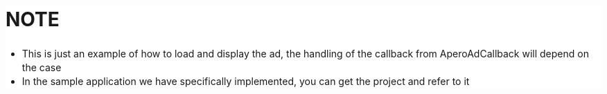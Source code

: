 # NOTE
* This is just an example of how to load and display the ad, the handling of the callback from AperoAdCallback will depend on the case
* In the sample application we have specifically implemented, you can get the project and refer to it
